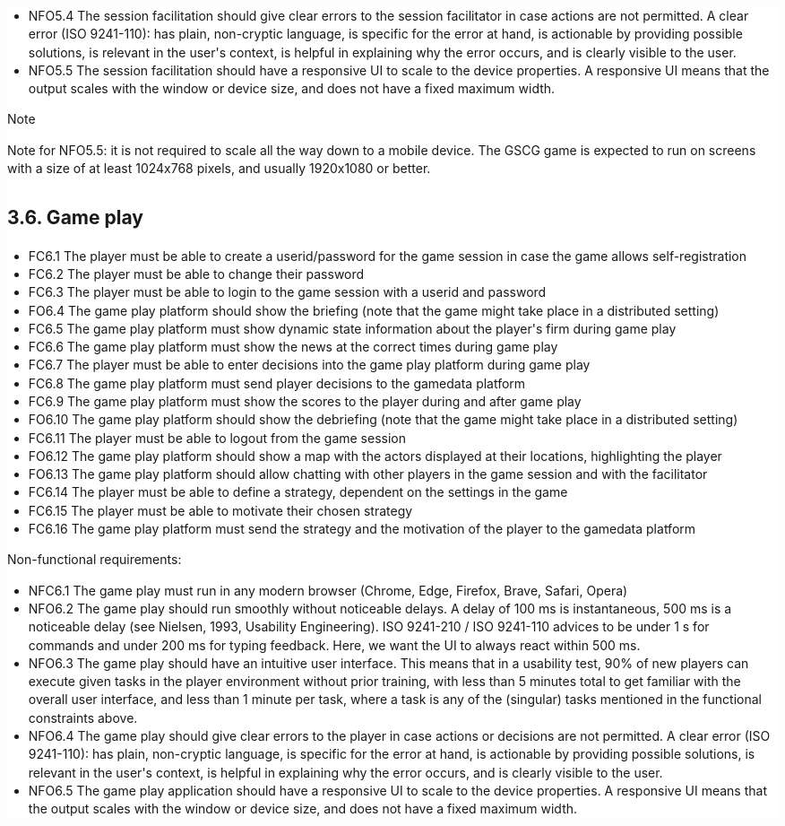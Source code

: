 - NFO5.4 The session facilitation should give clear errors to the session facilitator in case actions are not permitted. A clear error (ISO 9241-110): has plain, non-cryptic language, is specific for the error at hand, is actionable by providing possible solutions, is relevant in the user's context, is helpful in explaining why the error occurs, and is clearly visible to the user.
- NFO5.5 The session facilitation should have a responsive UI to scale to the device properties. A responsive UI means that the output scales with the window or device size, and does not have a fixed maximum width. 

> [!NOTE]
> Note for NFO5.5: it is not required to scale all the way down to a mobile device. The GSCG game is expected to run on screens with a size of at least 1024x768 pixels, and usually 1920x1080 or better.


## 3.6. Game play

- FC6.1 The player must be able to create a userid/password for the game session in case the game allows self-registration
- FC6.2 The player must be able to change their password
- FC6.3 The player must be able to login to the game session with a userid and password
- FO6.4 The game play platform should show the briefing (note that the game might take place in a distributed setting)
- FC6.5 The game play platform must show dynamic state information about the player's firm during game play
- FC6.6 The game play platform must show the news at the correct times during game play
- FC6.7 The player must be able to enter decisions into the game play platform during game play
- FC6.8 The game play platform must send player decisions to the gamedata platform
- FC6.9 The game play platform must show the scores to the player during and after game play
- FO6.10 The game play platform should show the debriefing (note that the game might take place in a distributed setting)
- FC6.11 The player must be able to logout from the game session
- FO6.12 The game play platform should show a map with the actors displayed at their locations, highlighting the player
- FO6.13 The game play platform should allow chatting with other players in the game session and with the facilitator
- FC6.14 The player must be able to define a strategy, dependent on the settings in the game
- FC6.15 The player must be able to motivate their chosen strategy
- FC6.16 The game play platform must send the strategy and the motivation of the player to the gamedata platform

Non-functional requirements:
- NFC6.1 The game play must run in any modern browser (Chrome, Edge, Firefox, Brave, Safari, Opera)
- NFO6.2 The game play should run smoothly without noticeable delays. A delay of 100 ms is instantaneous, 500 ms is a noticeable delay (see Nielsen, 1993, Usability Engineering). ISO 9241-210 / ISO 9241-110 advices to be under 1 s for commands and under 200 ms for typing feedback. Here, we want the UI to always react within 500 ms.
- NFO6.3 The game play should have an intuitive user interface. This means that in a usability test, 90% of new players can execute given tasks in the player environment without prior training, with less than 5 minutes total to get familiar with the overall user interface, and less than 1 minute per task, where a task is any of the (singular) tasks mentioned in the functional constraints above.
- NFO6.4 The game play should give clear errors to the player in case actions or decisions are not permitted. A clear error (ISO 9241-110): has plain, non-cryptic language, is specific for the error at hand, is actionable by providing possible solutions, is relevant in the user's context, is helpful in explaining why the error occurs, and is clearly visible to the user.
- NFO6.5 The game play application should have a responsive UI to scale to the device properties. A responsive UI means that the output scales with the window or device size, and does not have a fixed maximum width. 
